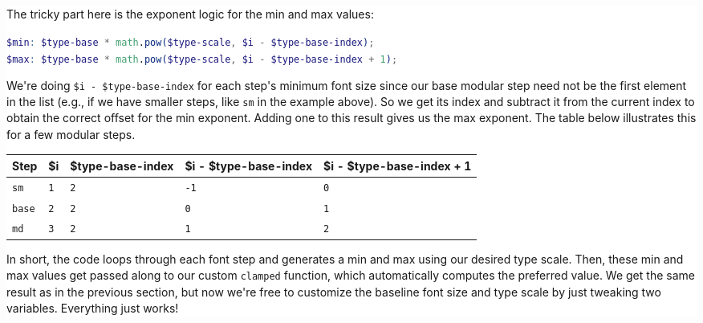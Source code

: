 The tricky part here is the exponent logic for the min and max values:

```scss
$min: $type-base * math.pow($type-scale, $i - $type-base-index);
$max: $type-base * math.pow($type-scale, $i - $type-base-index + 1);
```

We're doing `$i - $type-base-index` for each step's minimum font size since our base modular step need not be the first element in the list (e.g., if we have smaller steps, like `sm` in the example above). So we get its index and subtract it from the current index to obtain the correct offset for the min exponent. Adding one to this result gives us the max exponent. The table below illustrates this for a few modular steps.

<div class="scroll-x">
  <table>
    <thead>
      <tr>
        <th scope="col">Step</th>
        <th scope="col" class="numeric">$i</th>
        <th scope="col" class="numeric">$type-base-index</th>
        <th scope="col" class="numeric">$i - $type-base-index</th>
        <th scope="col" class="numeric">$i - $type-base-index + 1</th>
      </tr>
    </thead>
    <tbody>
      <tr>
        <td><code>sm</code></td>
        <td class="numeric"><code>1</code></td>
        <td class="numeric"><code>2</code></td>
        <td class="numeric"><code>-1</code></td>
        <td class="numeric"><code>0</code></td>
      </tr>
      <tr>
        <td><code>base</code></td>
        <td class="numeric"><code>2</code></td>
        <td class="numeric"><code>2</code></td>
        <td class="numeric"><code>0</code></td>
        <td class="numeric"><code>1</code></td>
      </tr>
      <tr>
        <td><code>md</code></td>
        <td class="numeric"><code>3</code></td>
        <td class="numeric"><code>2</code></td>
        <td class="numeric"><code>1</code></td>
        <td class="numeric"><code>2</code></td>
      </tr>
    </tbody>
  </table>
</div>

In short, the code loops through each font step and generates a min and max using our desired type scale. Then, these min and max values get passed along to our custom `clamped` function, which automatically computes the preferred value. We get the same result as in the previous section, but now we're free to customize the baseline font size and type scale by just tweaking two variables. Everything just works!
